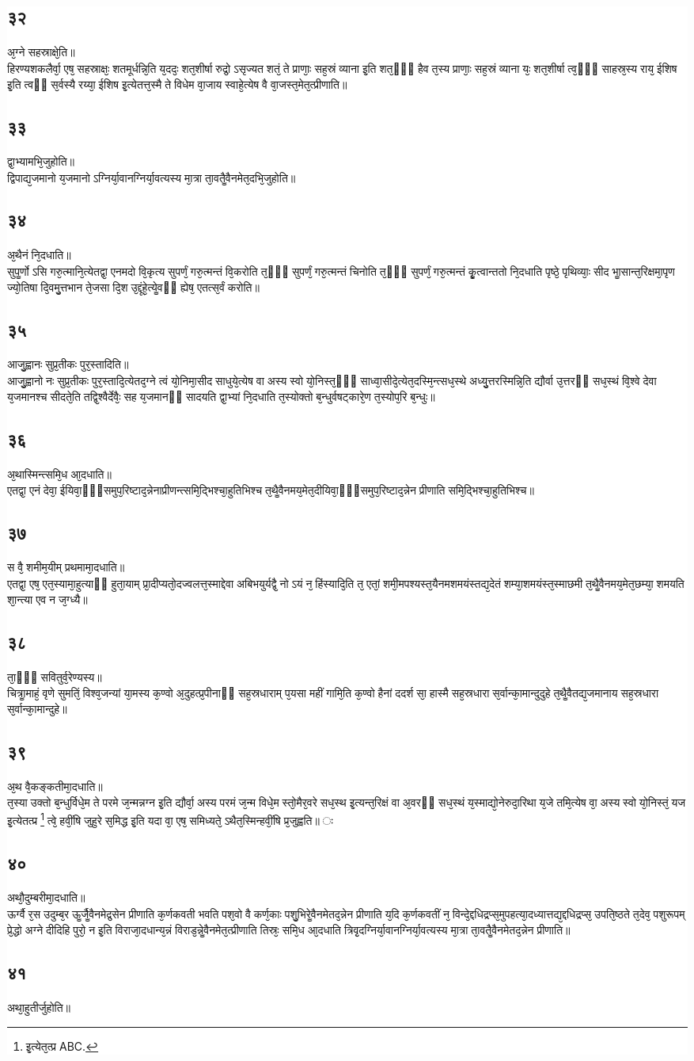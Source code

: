 ## ३२
अ᳘ग्ने सहस्राक्षे᳘ति॥  
हिरण्यशकलैर्वा᳘ एष᳘ सहस्राक्षः᳘ शतमूर्धन्नि᳘ति य᳘ददः᳘ शत᳘शीर्षा रुद्रो᳘ ऽसृज्यत शतं᳘ ते प्राणाः᳘ सह᳘स्रं व्याना इ᳘ति शत᳘ᳫं᳘ हैव त᳘स्य प्राणाः᳘ सह᳘स्रं व्याना यः᳘ शत᳘शीर्षा त्व᳘ᳫं᳘ साहस्र᳘स्य राय᳘ ईशिष इ᳘ति त्वᳫं स᳘र्वस्यै रय्या᳘ ईशिष इ᳘त्येतत्त᳘स्मै ते विधेम वा᳘जाय स्वाहे᳘त्येष वै वा᳘जस्त᳘मेत᳘त्प्रीणाति॥  
## ३३
द्वा᳘भ्यामभि᳘जुहोति॥  
द्विपाद्य᳘जमानो य᳘जमानो ऽग्निर्या᳘वानग्निर्या᳘वत्यस्य मा᳘त्रा ता᳘वतैॗवैनमेत᳘दभि᳘जुहोति॥  
## ३४
अ᳘थैनं नि᳘दधाति॥  
सुपॗर्णो ऽसि गरु᳘त्मानि᳘त्येतद्वा᳘ एनमदो वि᳘कृत्य सुपर्णं᳘ गरु᳘त्मन्तं वि᳘करोति त᳘ᳫं᳘ सुपर्णं᳘ गरु᳘त्मन्तं चिनोति त᳘ᳫं᳘ सुपर्णं᳘ गरु᳘त्मन्तं कृॗत्वान्ततो नि᳘दधाति पृष्ठे᳘ पृथिव्याः᳘ सीद भाॗसान्त᳘रिक्षमा᳘पृण ज्यो᳘तिषा दि᳘वमु᳘त्तभान ते᳘जसा दि᳘श उ᳘द्दूंहे᳘त्येॗवᳫं ह्येष᳘ एतत्स᳘र्वं करोति॥  
## ३५
आजु᳘ह्वानः सुप्र᳘तीकः पुर᳘स्तादिति॥  
आजु᳘ह्वानो नः सुप्र᳘तीकः पुर᳘स्तादि᳘त्येतद᳘ग्ने त्वं यो᳘निमा᳘सीद साधुये᳘त्येष वा अस्य स्वो यो᳘निस्त᳘ᳫं᳘ साध्वा᳘सीदे᳘त्येत᳘दस्मि᳘न्त्सध᳘स्थे अध्यु᳘त्तरस्मिन्नि᳘ति द्यौर्वा उ᳘त्तरᳫं सध᳘स्थं वि᳘श्वे देवा य᳘जमानश्च सीदते᳘ति तद्वि᳘श्वैर्देवैः᳘ सह य᳘जमानᳫं सादयति द्वा᳘भ्यां नि᳘दधाति त᳘स्योक्तो ब᳘न्धुर्वषट्कारे᳘ण त᳘स्योप᳘रि ब᳘न्धुः॥  
## ३६
अ᳘थास्मिन्त्समि᳘ध आ᳘दधाति॥  
एतद्वा᳘ एनं देवा᳘ ईयिवा᳘ᳫं᳘समुप᳘रिष्टाद᳘न्नेनाप्रीणन्त्समि᳘द्भिश्चा᳘हुतिभिश्च त᳘थैॗवैनमय᳘मेत᳘दीयिवा᳘ᳫं᳘समुप᳘रिष्टाद᳘न्नेन प्रीणाति समि᳘द्भिश्चा᳘हुतिभिश्च॥  
## ३७
स वै᳘ शमीम᳘यीम् प्रथमामा᳘दधाति॥  
एतद्वा᳘ एष᳘ एत᳘स्यामा᳘हुत्याᳫं हुता᳘याम् प्रा᳘दीप्यतो᳘दज्वलत्त᳘स्माद्देवा अबिभयुर्यद्वै᳘ नो ऽयं न᳘ हिंस्यादि᳘ति त᳘ एतां᳘ शमी᳘मपश्यस्त᳘यैनमशमयंस्तद्य᳘देतं शम्या᳘शमयंस्त᳘स्माछमी त᳘थैॗवैनमय᳘मेत᳘छम्या᳘ शमयति शा᳘न्त्या एव न ज᳘ग्ध्यै॥  
## ३८
ता᳘ᳫं᳘ सवितुर्व᳘रेण्यस्य॥  
चित्राॗमाहं᳘ वृणे सुमतिं᳘ विश्व᳘जन्यां या᳘मस्य क᳘ण्वो अ᳘दुहत्प्र᳘पीनाᳫं सह᳘स्रधाराम् प᳘यसा महीं गामि᳘ति क᳘ण्वो हैनां ददर्श सा᳘ हास्मै सह᳘स्रधारा स᳘र्वान्का᳘मान्दुदुहे त᳘थैॗवैतद्य᳘जमानाय सह᳘स्रधारा स᳘र्वान्का᳘मान्दुहे॥  
## ३९
अ᳘थ वै᳘कङ्कतीमा᳘दधाति॥  
त᳘स्या उक्तो ब᳘न्धुर्विधे᳘म ते परमे ज᳘न्मन्नग्न इ᳘ति द्यौर्वा᳘ अस्य परमं ज᳘न्म विधे᳘म स्तो᳘मैर᳘वरे सध᳘स्थ इ᳘त्यन्त᳘रिक्षं वा अ᳘वरᳫं सध᳘स्थं य᳘स्माद्यो᳘नेरुदा᳘रिथा य᳘जे तमि᳘त्येष वा᳘ अस्य स्वो यो᳘निस्तं᳘ यज इ᳘त्येतत्प्र [^1] त्वे᳘ हवीं᳘षि जुहुरे स᳘मिद्ध इ᳘ति यदा वा᳘ एष᳘ समिध्यते᳘ ऽथैत᳘स्मिन्हवीं᳘षि प्र᳘जुह्वति॥  ः

[^1]: इ᳘त्येत᳘त्प्र ABC. 

## ४०
अथौ᳘दुम्बरीमा᳘दधाति॥  
ऊर्ग्वै र᳘स उदुम्ब᳘र ऊॗर्जैॗवैनमेद्र᳘सेन प्रीणाति क᳘र्णकवती भवति पश᳘वो वै कर्ण᳘काः पशु᳘भिरेॗवैनमेतद᳘न्नेन प्रीणाति य᳘दि क᳘र्णकवतीं न᳘ विन्दे᳘द्दधिद्रप्स᳘मुपहत्या᳘दध्यात्तद्य᳘द्दधिद्रप्स᳘ उपति᳘ष्ठते त᳘देव᳘ पशुरूपम् प्रे᳘द्धो अग्ने दीदिहि पुरो᳘ न इ᳘ति विराजा᳘दधान्य᳘न्नं विराड᳘न्नेॗवैनमेत᳘त्प्रीणाति तिस्रः᳘ समि᳘ध आ᳘दधाति त्रिवृ᳘दग्निर्या᳘वानग्निर्या᳘वत्यस्य मा᳘त्रा ता᳘वतैॗवैनमेतद᳘न्नेन प्रीणाति॥  
## ४१
अथा᳘हुतीर्जुहोति॥  